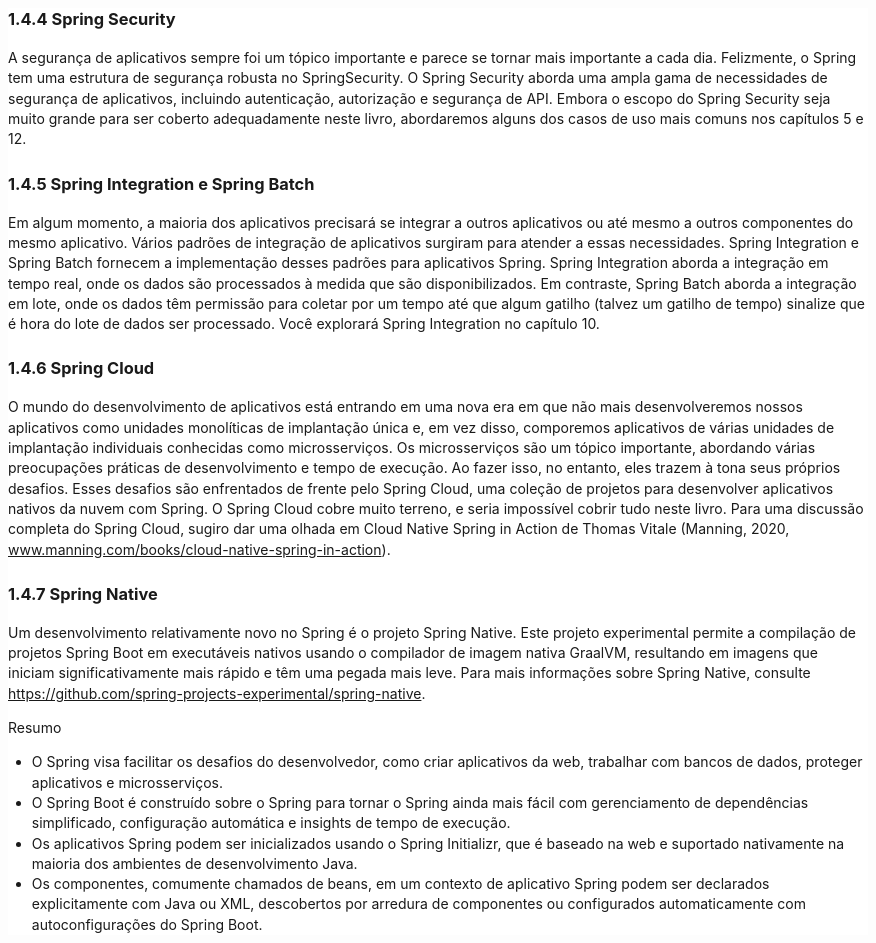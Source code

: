 ### 1.4.4 Spring Security
A segurança de aplicativos sempre foi um tópico importante e parece se tornar mais
importante a cada dia. Felizmente, o Spring tem uma estrutura de segurança robusta no SpringSecurity. O Spring Security aborda uma ampla gama de necessidades de segurança de aplicativos, incluindo autenticação, autorização e segurança de API. Embora o escopo do Spring Security seja muito grande para ser coberto adequadamente neste livro, abordaremos alguns dos casos de uso mais comuns nos capítulos 5 e 12.

### 1.4.5 Spring Integration e Spring Batch
Em algum momento, a maioria dos aplicativos precisará se integrar a outros aplicativos ou até mesmo a outros componentes do mesmo aplicativo. Vários padrões de integração de aplicativos surgiram para atender a essas necessidades. Spring Integration e Spring Batch
fornecem a implementação desses padrões para aplicativos Spring.
Spring Integration aborda a integração em tempo real, onde os dados são processados ​​à medida que são disponibilizados. Em contraste, Spring Batch aborda a integração em lote, onde os dados têm permissão para coletar por um tempo até que algum gatilho (talvez um gatilho de tempo) sinalize que é hora do lote de dados ser processado. Você explorará Spring Integration no capítulo 10.

### 1.4.6 Spring Cloud
O mundo do desenvolvimento de aplicativos está entrando em uma nova era em que não mais desenvolveremos nossos aplicativos como unidades monolíticas de implantação única e, em vez disso, comporemos aplicativos de várias unidades de implantação individuais conhecidas como microsserviços.
Os microsserviços são um tópico importante, abordando várias preocupações práticas de desenvolvimento e tempo de execução. Ao fazer isso, no entanto, eles trazem à tona seus próprios desafios. Esses desafios são enfrentados de frente pelo Spring Cloud, uma coleção de projetos para desenvolver aplicativos nativos da nuvem com Spring.
O Spring Cloud cobre muito terreno, e seria impossível cobrir tudo neste livro. Para uma discussão completa do Spring Cloud, sugiro dar uma olhada em Cloud Native Spring in Action de Thomas Vitale (Manning, 2020, www.manning.com/books/cloud-native-spring-in-action).

### 1.4.7 Spring Native
Um desenvolvimento relativamente novo no Spring é o projeto Spring Native. Este projeto experimental permite a compilação de projetos Spring Boot em executáveis ​​nativos usando o compilador de imagem nativa GraalVM, resultando em imagens que iniciam significativamente mais rápido e têm uma pegada mais leve.
Para mais informações sobre Spring Native, consulte https://github.com/spring-projects-experimental/spring-native.

Resumo
- O Spring visa facilitar os desafios do desenvolvedor, como criar aplicativos da web,
trabalhar com bancos de dados, proteger aplicativos e microsserviços.
- O Spring Boot é construído sobre o Spring para tornar o Spring ainda mais fácil com gerenciamento de dependências simplificado, configuração automática e insights de tempo de execução.
- Os aplicativos Spring podem ser inicializados usando o Spring Initializr, que é baseado na web e suportado nativamente na maioria dos ambientes de desenvolvimento Java.
- Os componentes, comumente chamados de beans, em um contexto de aplicativo Spring podem ser declarados explicitamente com Java ou XML, descobertos por arredura de componentes ou configurados automaticamente com autoconfigurações do Spring Boot.